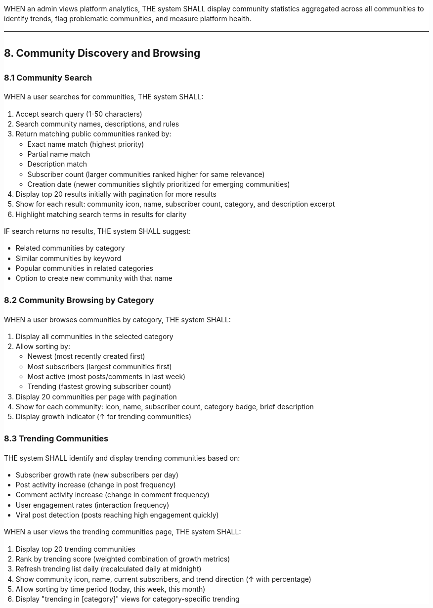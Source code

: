 WHEN an admin views platform analytics, THE system SHALL display community statistics aggregated across all communities to identify trends, flag problematic communities, and measure platform health.

---

## 8. Community Discovery and Browsing

### 8.1 Community Search

WHEN a user searches for communities, THE system SHALL:
1. Accept search query (1-50 characters)
2. Search community names, descriptions, and rules
3. Return matching public communities ranked by:
   - Exact name match (highest priority)
   - Partial name match
   - Description match
   - Subscriber count (larger communities ranked higher for same relevance)
   - Creation date (newer communities slightly prioritized for emerging communities)
4. Display top 20 results initially with pagination for more results
5. Show for each result: community icon, name, subscriber count, category, and description excerpt
6. Highlight matching search terms in results for clarity

IF search returns no results, THE system SHALL suggest:
- Related communities by category
- Similar communities by keyword
- Popular communities in related categories
- Option to create new community with that name

### 8.2 Community Browsing by Category

WHEN a user browses communities by category, THE system SHALL:
1. Display all communities in the selected category
2. Allow sorting by:
   - Newest (most recently created first)
   - Most subscribers (largest communities first)
   - Most active (most posts/comments in last week)
   - Trending (fastest growing subscriber count)
3. Display 20 communities per page with pagination
4. Show for each community: icon, name, subscriber count, category badge, brief description
5. Display growth indicator (↑ for trending communities)

### 8.3 Trending Communities

THE system SHALL identify and display trending communities based on:
- Subscriber growth rate (new subscribers per day)
- Post activity increase (change in post frequency)
- Comment activity increase (change in comment frequency)
- User engagement rates (interaction frequency)
- Viral post detection (posts reaching high engagement quickly)

WHEN a user views the trending communities page, THE system SHALL:
1. Display top 20 trending communities
2. Rank by trending score (weighted combination of growth metrics)
3. Refresh trending list daily (recalculated daily at midnight)
4. Show community icon, name, current subscribers, and trend direction (↑ with percentage)
5. Allow sorting by time period (today, this week, this month)
6. Display "trending in [category]" views for category-specific trending
